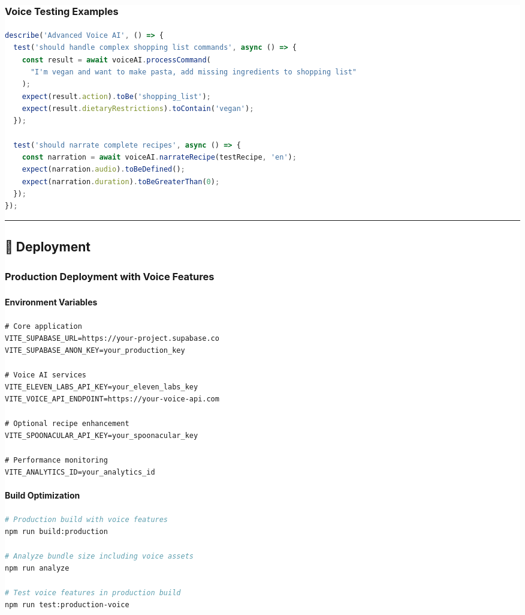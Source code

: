 ### Voice Testing Examples
```typescript
describe('Advanced Voice AI', () => {
  test('should handle complex shopping list commands', async () => {
    const result = await voiceAI.processCommand(
      "I'm vegan and want to make pasta, add missing ingredients to shopping list"
    );
    expect(result.action).toBe('shopping_list');
    expect(result.dietaryRestrictions).toContain('vegan');
  });
  
  test('should narrate complete recipes', async () => {
    const narration = await voiceAI.narrateRecipe(testRecipe, 'en');
    expect(narration.audio).toBeDefined();
    expect(narration.duration).toBeGreaterThan(0);
  });
});
```

---

## 🚀 Deployment

### Production Deployment with Voice Features

#### Environment Variables
```env
# Core application
VITE_SUPABASE_URL=https://your-project.supabase.co
VITE_SUPABASE_ANON_KEY=your_production_key

# Voice AI services
VITE_ELEVEN_LABS_API_KEY=your_eleven_labs_key
VITE_VOICE_API_ENDPOINT=https://your-voice-api.com

# Optional recipe enhancement
VITE_SPOONACULAR_API_KEY=your_spoonacular_key

# Performance monitoring
VITE_ANALYTICS_ID=your_analytics_id
```

#### Build Optimization
```bash
# Production build with voice features
npm run build:production

# Analyze bundle size including voice assets
npm run analyze

# Test voice features in production build
npm run test:production-voice
```
